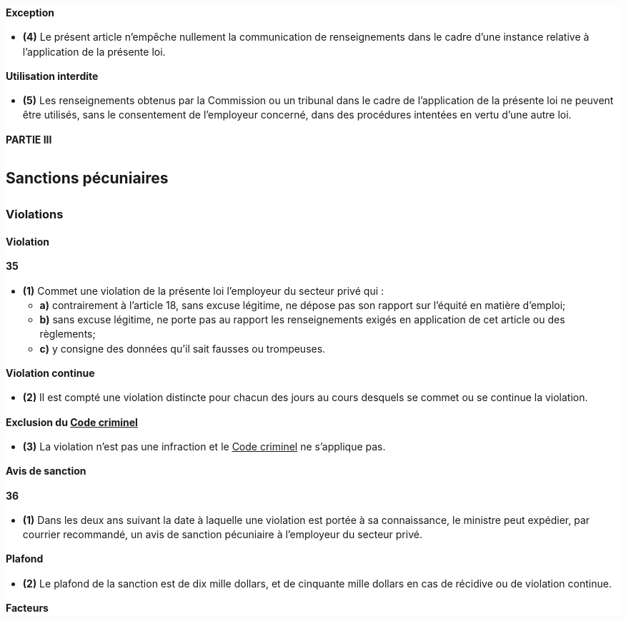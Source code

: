 **Exception**

- **(4)** Le présent article n’empêche nullement la communication de renseignements dans le cadre d’une instance relative à l’application de la présente loi.

**Utilisation interdite**

- **(5)** Les renseignements obtenus par la Commission ou un tribunal dans le cadre de l’application de la présente loi ne peuvent être utilisés, sans le consentement de l’employeur concerné, dans des procédures intentées en vertu d’une autre loi.




**PARTIE III** 
## Sanctions pécuniaires



### Violations



**Violation**

**35** 

- **(1)** Commet une violation de la présente loi l’employeur du secteur privé qui :
	- **a)** contrairement à l’article 18, sans excuse légitime, ne dépose pas son rapport sur l’équité en matière d’emploi;
	- **b)** sans excuse légitime, ne porte pas au rapport les renseignements exigés en application de cet article ou des règlements;
	- **c)** y consigne des données qu’il sait fausses ou trompeuses.

**Violation continue**

- **(2)** Il est compté une violation distincte pour chacun des jours au cours desquels se commet ou se continue la violation.

**Exclusion du [Code criminel](/fr/Lois/Lois%20révisées%20du%20Canada/C/C-46.md)**

- **(3)** La violation n’est pas une infraction et le [Code criminel](/fr/Lois/Lois%20révisées%20du%20Canada/C/C-46.md) ne s’applique pas.




**Avis de sanction**

**36** 

- **(1)** Dans les deux ans suivant la date à laquelle une violation est portée à sa connaissance, le ministre peut expédier, par courrier recommandé, un avis de sanction pécuniaire à l’employeur du secteur privé.

**Plafond**

- **(2)** Le plafond de la sanction est de dix mille dollars, et de cinquante mille dollars en cas de récidive ou de violation continue.

**Facteurs**
